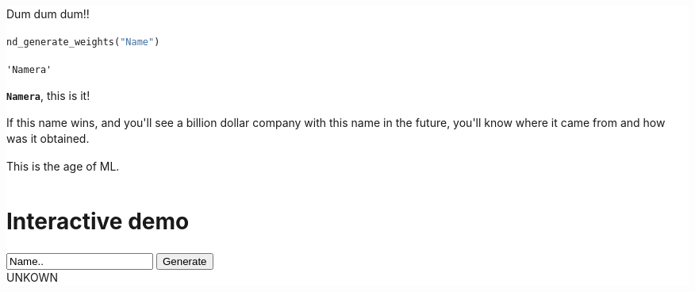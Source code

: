 Dum dum dum!!


```python
nd_generate_weights("Name")
```




    'Namera'



**`Namera`**, this is it! 

If this name wins, and you'll see a billion dollar company with this name in the future, you'll know where it came from and how was it obtained.

This is the age of ML.

# Interactive demo 


<script type="text/javascript">
function formatParams( params ){
  return "?" + Object
        .keys(params)
        .map(function(key){
          return key+"="+encodeURIComponent(params[key])
        })
        .join("&")
}

function generate_name(){
    $.ajax({
        type: "GET",
        url: "https://namer.azurewebsites.net/api/name" + "?" + "name=" + encodeURIComponent($("#pattern").val()) + "&code=044enuQwRePzoKxj3DrNNqgtZB8NTsXSpppi1vm/Ca2kSY8WsTkj7w==",
        crossDomain: true,
        contentType: "application/json",
        success: function(data, textStatus, jqXHR){
           $("#generated-name").text(data);
        },
        error: function(jqXHR, textStatus, errorThrown) {
           $("#generated-name").text(textStatus);
        },
    });
}
</script>




<input id="pattern" type="text" value="Name.."/>
<button onclick="generate_name()">Generate</button>

<div id="generated-name">
UNKOWN
</div>

